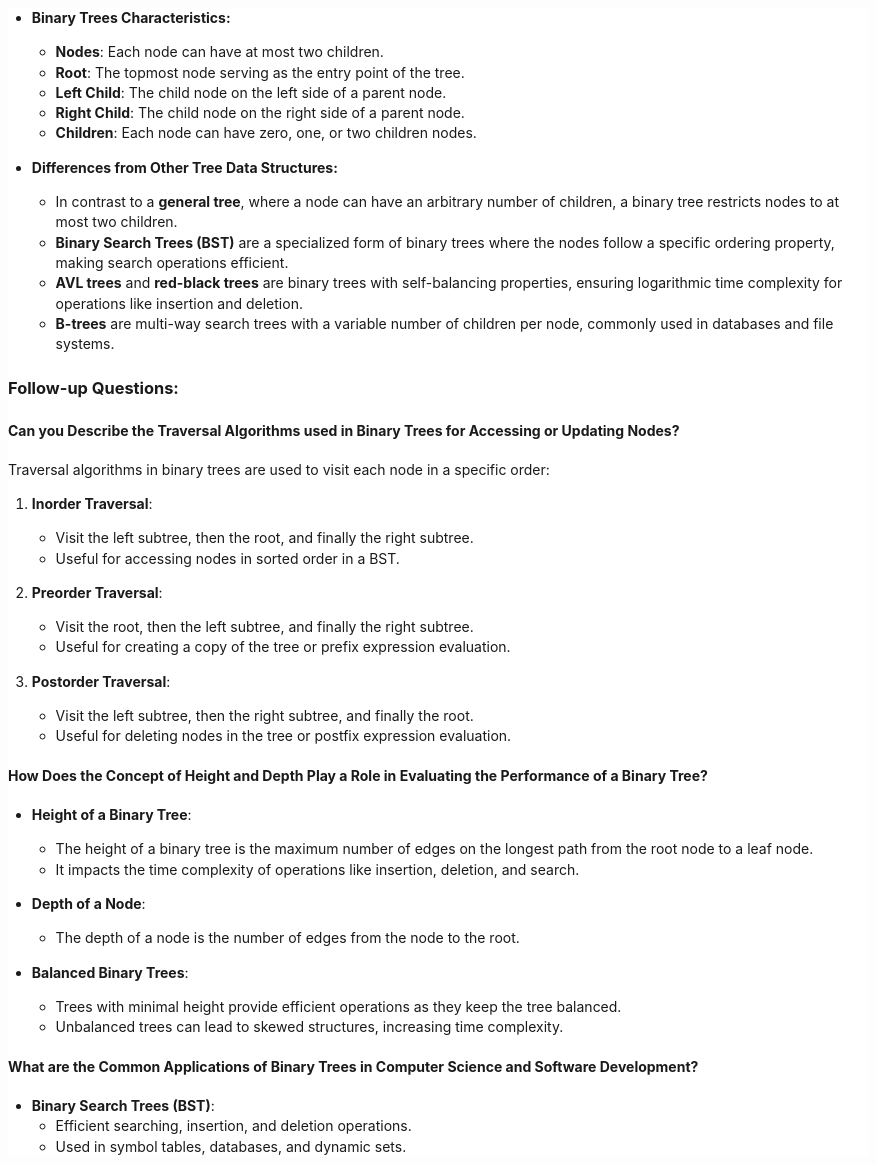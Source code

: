 - **Binary Trees Characteristics:**
    - **Nodes**: Each node can have at most two children.
    - **Root**: The topmost node serving as the entry point of the tree.
    - **Left Child**: The child node on the left side of a parent node.
    - **Right Child**: The child node on the right side of a parent node.
    - **Children**: Each node can have zero, one, or two children nodes.

- **Differences from Other Tree Data Structures:**
    - In contrast to a **general tree**, where a node can have an arbitrary number of children, a binary tree restricts nodes to at most two children.
    - **Binary Search Trees (BST)** are a specialized form of binary trees where the nodes follow a specific ordering property, making search operations efficient.
    - **AVL trees** and **red-black trees** are binary trees with self-balancing properties, ensuring logarithmic time complexity for operations like insertion and deletion.
    - **B-trees** are multi-way search trees with a variable number of children per node, commonly used in databases and file systems.

### Follow-up Questions:

#### Can you Describe the Traversal Algorithms used in Binary Trees for Accessing or Updating Nodes?

Traversal algorithms in binary trees are used to visit each node in a specific order:

1. **Inorder Traversal**:
    - Visit the left subtree, then the root, and finally the right subtree.
    - Useful for accessing nodes in sorted order in a BST.

2. **Preorder Traversal**:
    - Visit the root, then the left subtree, and finally the right subtree.
    - Useful for creating a copy of the tree or prefix expression evaluation.

3. **Postorder Traversal**:
    - Visit the left subtree, then the right subtree, and finally the root.
    - Useful for deleting nodes in the tree or postfix expression evaluation.

#### How Does the Concept of Height and Depth Play a Role in Evaluating the Performance of a Binary Tree?

- **Height of a Binary Tree**:
    - The height of a binary tree is the maximum number of edges on the longest path from the root node to a leaf node.
    - It impacts the time complexity of operations like insertion, deletion, and search.
  
- **Depth of a Node**:
    - The depth of a node is the number of edges from the node to the root.
  
- **Balanced Binary Trees**:
    - Trees with minimal height provide efficient operations as they keep the tree balanced.
    - Unbalanced trees can lead to skewed structures, increasing time complexity.

#### What are the Common Applications of Binary Trees in Computer Science and Software Development?

- **Binary Search Trees (BST)**:
    - Efficient searching, insertion, and deletion operations.
    - Used in symbol tables, databases, and dynamic sets.
